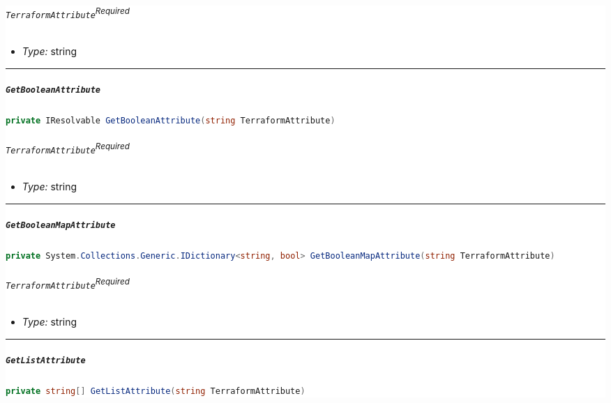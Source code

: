 ###### `TerraformAttribute`<sup>Required</sup> <a name="TerraformAttribute" id="@cdktf/provider-azurerm.virtualMachineRunCommand.VirtualMachineRunCommandErrorBlobManagedIdentityOutputReference.getAnyMapAttribute.parameter.terraformAttribute"></a>

- *Type:* string

---

##### `GetBooleanAttribute` <a name="GetBooleanAttribute" id="@cdktf/provider-azurerm.virtualMachineRunCommand.VirtualMachineRunCommandErrorBlobManagedIdentityOutputReference.getBooleanAttribute"></a>

```csharp
private IResolvable GetBooleanAttribute(string TerraformAttribute)
```

###### `TerraformAttribute`<sup>Required</sup> <a name="TerraformAttribute" id="@cdktf/provider-azurerm.virtualMachineRunCommand.VirtualMachineRunCommandErrorBlobManagedIdentityOutputReference.getBooleanAttribute.parameter.terraformAttribute"></a>

- *Type:* string

---

##### `GetBooleanMapAttribute` <a name="GetBooleanMapAttribute" id="@cdktf/provider-azurerm.virtualMachineRunCommand.VirtualMachineRunCommandErrorBlobManagedIdentityOutputReference.getBooleanMapAttribute"></a>

```csharp
private System.Collections.Generic.IDictionary<string, bool> GetBooleanMapAttribute(string TerraformAttribute)
```

###### `TerraformAttribute`<sup>Required</sup> <a name="TerraformAttribute" id="@cdktf/provider-azurerm.virtualMachineRunCommand.VirtualMachineRunCommandErrorBlobManagedIdentityOutputReference.getBooleanMapAttribute.parameter.terraformAttribute"></a>

- *Type:* string

---

##### `GetListAttribute` <a name="GetListAttribute" id="@cdktf/provider-azurerm.virtualMachineRunCommand.VirtualMachineRunCommandErrorBlobManagedIdentityOutputReference.getListAttribute"></a>

```csharp
private string[] GetListAttribute(string TerraformAttribute)
```
